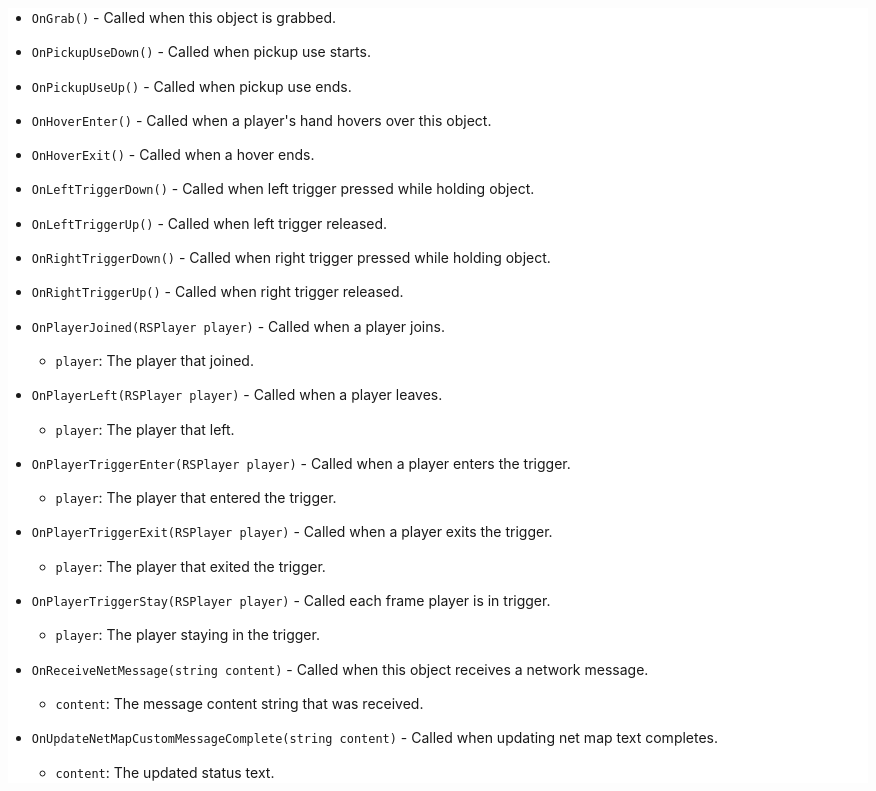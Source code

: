 - `OnGrab()` - Called when this object is grabbed.

- `OnPickupUseDown()` - Called when pickup use starts.

- `OnPickupUseUp()` - Called when pickup use ends.

- `OnHoverEnter()` - Called when a player's hand hovers over this object.

- `OnHoverExit()` - Called when a hover ends.

- `OnLeftTriggerDown()` - Called when left trigger pressed while holding object.

- `OnLeftTriggerUp()` - Called when left trigger released.

- `OnRightTriggerDown()` - Called when right trigger pressed while holding object.

- `OnRightTriggerUp()` - Called when right trigger released.  

- `OnPlayerJoined(RSPlayer player)` - Called when a player joins.
  - `player`: The player that joined.

- `OnPlayerLeft(RSPlayer player)` - Called when a player leaves.
  - `player`: The player that left.
  
- `OnPlayerTriggerEnter(RSPlayer player)` - Called when a player enters the trigger.
  - `player`: The player that entered the trigger.

- `OnPlayerTriggerExit(RSPlayer player)` - Called when a player exits the trigger.
  - `player`: The player that exited the trigger.

- `OnPlayerTriggerStay(RSPlayer player)` - Called each frame player is in trigger.
  - `player`: The player staying in the trigger.
  
- `OnReceiveNetMessage(string content)` - Called when this object receives a network message.
  - `content`: The message content string that was received.
  
- `OnUpdateNetMapCustomMessageComplete(string content)` - Called when updating net map text completes.
  - `content`: The updated status text.